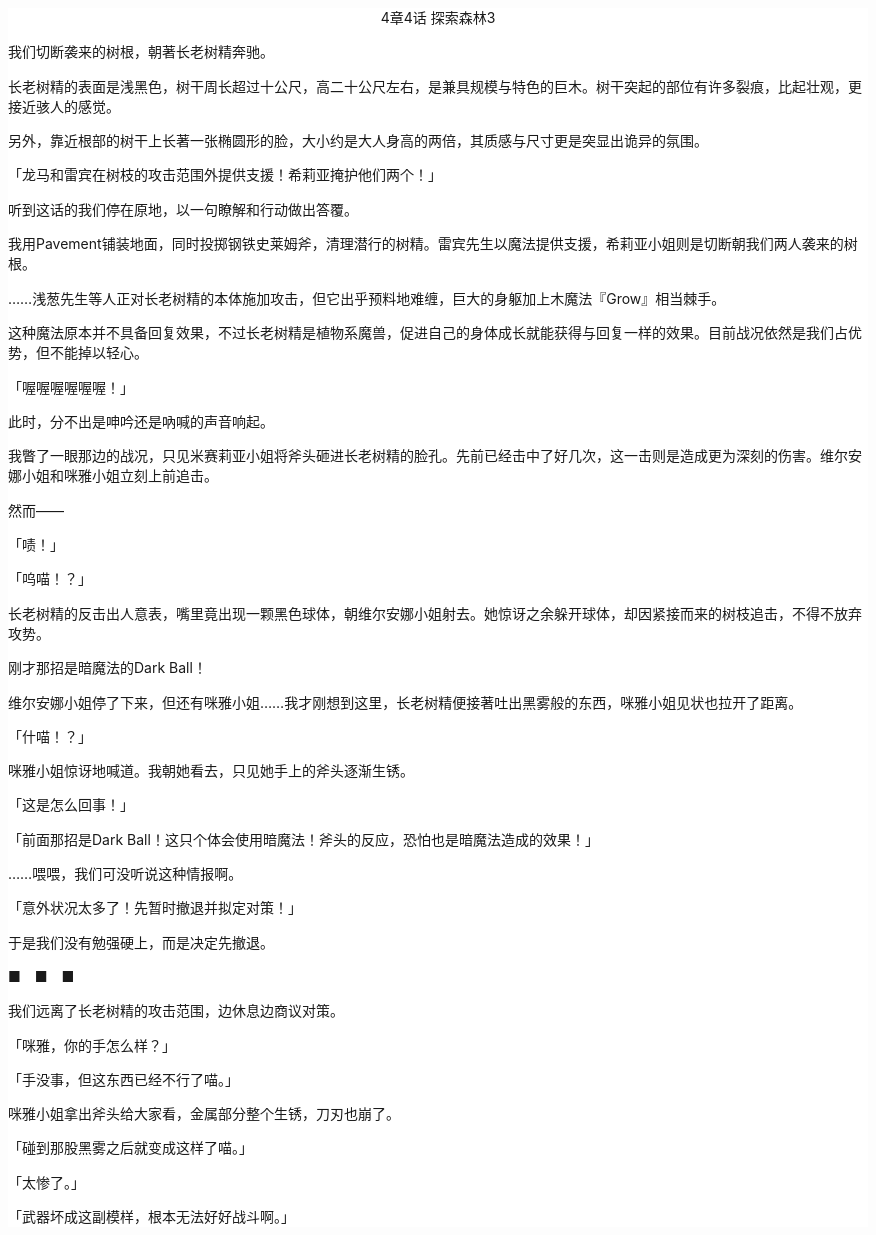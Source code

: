 <p align="center">4章4话 探索森林3</p>

我们切断袭来的树根，朝著长老树精奔驰。

长老树精的表面是浅黑色，树干周长超过十公尺，高二十公尺左右，是兼具规模与特色的巨木。树干突起的部位有许多裂痕，比起壮观，更接近骇人的感觉。

另外，靠近根部的树干上长著一张椭圆形的脸，大小约是大人身高的两倍，其质感与尺寸更是突显出诡异的氛围。

「龙马和雷宾在树枝的攻击范围外提供支援！希莉亚掩护他们两个！」

听到这话的我们停在原地，以一句瞭解和行动做出答覆。

我用Pavement铺装地面，同时投掷钢铁史莱姆斧，清理潜行的树精。雷宾先生以魔法提供支援，希莉亚小姐则是切断朝我们两人袭来的树根。

……浅葱先生等人正对长老树精的本体施加攻击，但它出乎预料地难缠，巨大的身躯加上木魔法『Grow』相当棘手。

这种魔法原本并不具备回复效果，不过长老树精是植物系魔兽，促进自己的身体成长就能获得与回复一样的效果。目前战况依然是我们占优势，但不能掉以轻心。

「喔喔喔喔喔喔！」

此时，分不出是呻吟还是吶喊的声音响起。

我瞥了一眼那边的战况，只见米赛莉亚小姐将斧头砸进长老树精的脸孔。先前已经击中了好几次，这一击则是造成更为深刻的伤害。维尔安娜小姐和咪雅小姐立刻上前追击。

然而——

「啧！」

「呜喵！？」

长老树精的反击出人意表，嘴里竟出现一颗黑色球体，朝维尔安娜小姐射去。她惊讶之余躲开球体，却因紧接而来的树枝追击，不得不放弃攻势。

刚才那招是暗魔法的Dark Ball！

维尔安娜小姐停了下来，但还有咪雅小姐……我才刚想到这里，长老树精便接著吐出黑雾般的东西，咪雅小姐见状也拉开了距离。

「什喵！？」

咪雅小姐惊讶地喊道。我朝她看去，只见她手上的斧头逐渐生锈。

「这是怎么回事！」

「前面那招是Dark Ball！这只个体会使用暗魔法！斧头的反应，恐怕也是暗魔法造成的效果！」

……喂喂，我们可没听说这种情报啊。

「意外状况太多了！先暂时撤退并拟定对策！」

于是我们没有勉强硬上，而是决定先撤退。

■　■　■

我们远离了长老树精的攻击范围，边休息边商议对策。

「咪雅，你的手怎么样？」

「手没事，但这东西已经不行了喵。」

咪雅小姐拿出斧头给大家看，金属部分整个生锈，刀刃也崩了。

「碰到那股黑雾之后就变成这样了喵。」

「太惨了。」

「武器坏成这副模样，根本无法好好战斗啊。」
